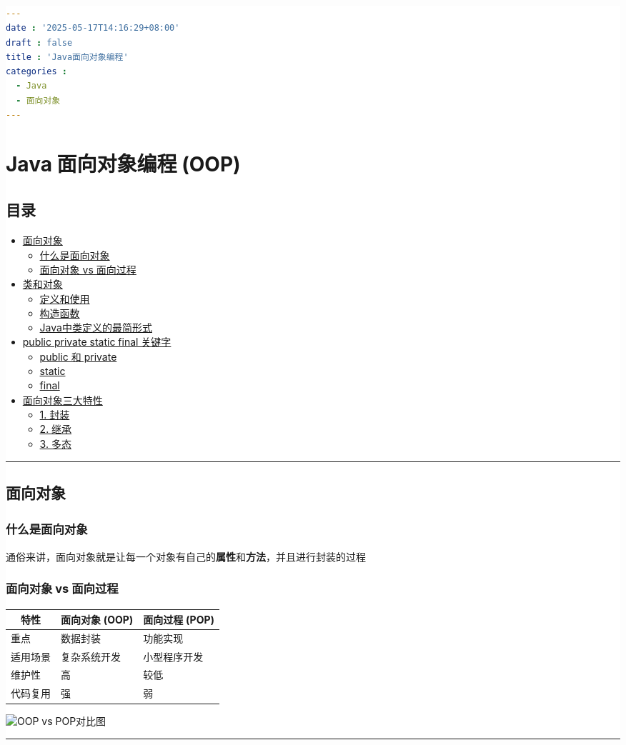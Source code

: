 ```yaml
---
date : '2025-05-17T14:16:29+08:00'
draft : false
title : 'Java面向对象编程'
categories : 
  - Java
  - 面向对象
---
```

# Java 面向对象编程 (OOP)

## 目录
- [面向对象](#面向对象)
  - [什么是面向对象](#什么是面向对象)
  - [面向对象 vs 面向过程](#面向对象-vs-面向过程)
- [类和对象](#类和对象)
  - [定义和使用](#定义和使用)
  - [构造函数](#构造函数)
  - [Java中类定义的最简形式](#java中类定义的最简形式)
- [public private static final 关键字](#public-private-static-final-关键字)
  - [public 和 private](#public-和-private)
  - [static](#static)
  - [final](#final)
- [面向对象三大特性](#面向对象三大特性)
  - [1. 封装](#1-封装)
  - [2. 继承](#2-继承)
  - [3. 多态](#3-多态)

---

## 面向对象

### 什么是面向对象
通俗来讲，面向对象就是让每一个对象有自己的**属性**和**方法**，并且进行封装的过程

### 面向对象 vs 面向过程
| 特性 | 面向对象 (OOP) | 面向过程 (POP) |
|------|---------------|---------------|
| 重点 | 数据封装 | 功能实现 |
| 适用场景 | 复杂系统开发 | 小型程序开发 |
| 维护性 | 高 | 较低 |
| 代码复用 | 强 | 弱 |

![OOP vs POP对比图](https://raw.githubusercontent.com/Ferdinandhu000/my_blog_img/master/OOP%20vs%20POP.png)

---